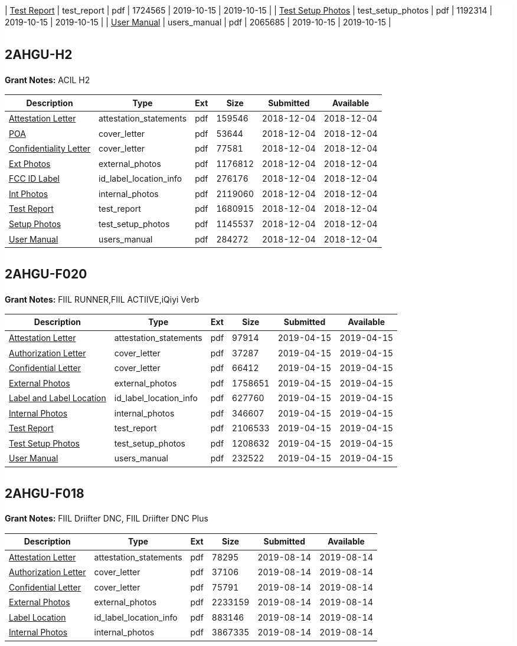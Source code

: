 | [Test Report](2AHGU-F022/3d43b2f5094068a6ddb889881454f11e/4480009.pdf) | test_report | pdf | 1724565 | 2019-10-15 | 2019-10-15 |
| [Test Setup Photos](2AHGU-F022/3d43b2f5094068a6ddb889881454f11e/4480010.pdf) | test_setup_photos | pdf | 1192314 | 2019-10-15 | 2019-10-15 |
| [User Manual](2AHGU-F022/3d43b2f5094068a6ddb889881454f11e/4480011.pdf) | users_manual | pdf | 2065685 | 2019-10-15 | 2019-10-15 |
## 2AHGU-H2
**Grant Notes:** ACIL H2

| Description | Type | Ext | Size | Submitted | Available |
| ----------- | ---- | --- | ---- | --------- | --------- |
| [Attestation Letter](2AHGU-H2/cefdd6b4e489937058021b7cfe83dadd/4094639.pdf) | attestation_statements | pdf | 159546 | 2018-12-04 | 2018-12-04 |
| [POA](2AHGU-H2/cefdd6b4e489937058021b7cfe83dadd/4094637.pdf) | cover_letter | pdf | 53644 | 2018-12-04 | 2018-12-04 |
| [Confidentiality Letter](2AHGU-H2/cefdd6b4e489937058021b7cfe83dadd/4094638.pdf) | cover_letter | pdf | 77581 | 2018-12-04 | 2018-12-04 |
| [Ext Photos](2AHGU-H2/cefdd6b4e489937058021b7cfe83dadd/4094641.pdf) | external_photos | pdf | 1176812 | 2018-12-04 | 2018-12-04 |
| [FCC ID Label](2AHGU-H2/cefdd6b4e489937058021b7cfe83dadd/4094642.pdf) | id_label_location_info | pdf | 276176 | 2018-12-04 | 2018-12-04 |
| [Int Photos](2AHGU-H2/cefdd6b4e489937058021b7cfe83dadd/4094643.pdf) | internal_photos | pdf | 2119060 | 2018-12-04 | 2018-12-04 |
| [Test Report](2AHGU-H2/cefdd6b4e489937058021b7cfe83dadd/4094646.pdf) | test_report | pdf | 1680915 | 2018-12-04 | 2018-12-04 |
| [Setup Photos](2AHGU-H2/cefdd6b4e489937058021b7cfe83dadd/4094647.pdf) | test_setup_photos | pdf | 1145537 | 2018-12-04 | 2018-12-04 |
| [User Manual](2AHGU-H2/cefdd6b4e489937058021b7cfe83dadd/4094648.pdf) | users_manual | pdf | 284272 | 2018-12-04 | 2018-12-04 |
## 2AHGU-F020
**Grant Notes:** FIIL RUNNER,FIIL ACTIIVE,iQiyi Verb

| Description | Type | Ext | Size | Submitted | Available |
| ----------- | ---- | --- | ---- | --------- | --------- |
| [Attestation Letter](2AHGU-F020/b038d61896bd0d7f60c8a8875d879a9c/4240570.pdf) | attestation_statements | pdf | 97914 | 2019-04-15 | 2019-04-15 |
| [Authorization Letter](2AHGU-F020/b038d61896bd0d7f60c8a8875d879a9c/4240568.pdf) | cover_letter | pdf | 37287 | 2019-04-15 | 2019-04-15 |
| [Confidential Letter](2AHGU-F020/b038d61896bd0d7f60c8a8875d879a9c/4240569.pdf) | cover_letter | pdf | 66412 | 2019-04-15 | 2019-04-15 |
| [External Photos](2AHGU-F020/b038d61896bd0d7f60c8a8875d879a9c/4240572.pdf) | external_photos | pdf | 1758651 | 2019-04-15 | 2019-04-15 |
| [Label and Label Location](2AHGU-F020/b038d61896bd0d7f60c8a8875d879a9c/4240573.pdf) | id_label_location_info | pdf | 627760 | 2019-04-15 | 2019-04-15 |
| [Internal Photos](2AHGU-F020/b038d61896bd0d7f60c8a8875d879a9c/4240574.pdf) | internal_photos | pdf | 346607 | 2019-04-15 | 2019-04-15 |
| [Test Report](2AHGU-F020/b038d61896bd0d7f60c8a8875d879a9c/4240577.pdf) | test_report | pdf | 2106533 | 2019-04-15 | 2019-04-15 |
| [Test Setup Photos](2AHGU-F020/b038d61896bd0d7f60c8a8875d879a9c/4240578.pdf) | test_setup_photos | pdf | 1208632 | 2019-04-15 | 2019-04-15 |
| [User Manual](2AHGU-F020/b038d61896bd0d7f60c8a8875d879a9c/4240579.pdf) | users_manual | pdf | 232522 | 2019-04-15 | 2019-04-15 |
## 2AHGU-F018
**Grant Notes:** FIIL Driifter DNC, FIIL Driifter DNC Plus

| Description | Type | Ext | Size | Submitted | Available |
| ----------- | ---- | --- | ---- | --------- | --------- |
| [Attestation Letter](2AHGU-F018/b3e9a74144b15bf7db39d886213b9591/4399562.pdf) | attestation_statements | pdf | 78295 | 2019-08-14 | 2019-08-14 |
| [Authorization Letter](2AHGU-F018/b3e9a74144b15bf7db39d886213b9591/4399563.pdf) | cover_letter | pdf | 37106 | 2019-08-14 | 2019-08-14 |
| [Confidential Letter](2AHGU-F018/b3e9a74144b15bf7db39d886213b9591/4399564.pdf) | cover_letter | pdf | 75791 | 2019-08-14 | 2019-08-14 |
| [External Photos](2AHGU-F018/b3e9a74144b15bf7db39d886213b9591/4399566.pdf) | external_photos | pdf | 2233159 | 2019-08-14 | 2019-08-14 |
| [Label Location](2AHGU-F018/b3e9a74144b15bf7db39d886213b9591/4399567.pdf) | id_label_location_info | pdf | 883146 | 2019-08-14 | 2019-08-14 |
| [Internal Photos](2AHGU-F018/b3e9a74144b15bf7db39d886213b9591/4399568.pdf) | internal_photos | pdf | 3867335 | 2019-08-14 | 2019-08-14 |